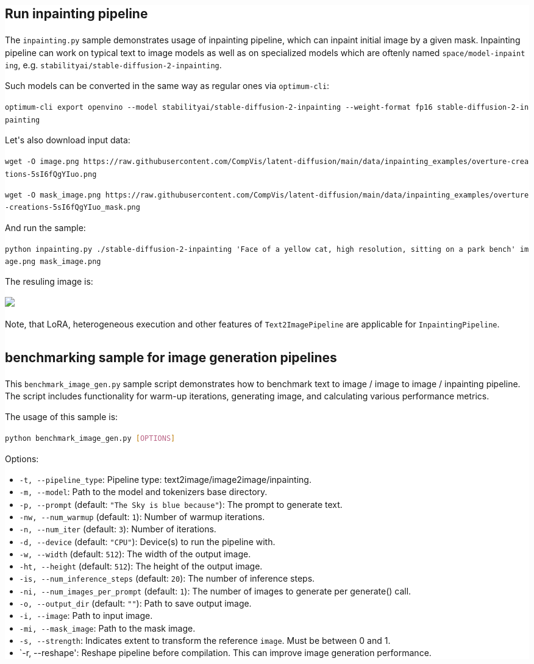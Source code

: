 ## Run inpainting pipeline

The `inpainting.py` sample demonstrates usage of inpainting pipeline, which can inpaint initial image by a given mask. Inpainting pipeline can work on typical text to image models as well as on specialized models which are oftenly named `space/model-inpainting`, e.g. `stabilityai/stable-diffusion-2-inpainting`. 

Such models can be converted in the same way as regular ones via `optimum-cli`:

`optimum-cli export openvino --model stabilityai/stable-diffusion-2-inpainting --weight-format fp16 stable-diffusion-2-inpainting`

Let's also download input data:

`wget -O image.png https://raw.githubusercontent.com/CompVis/latent-diffusion/main/data/inpainting_examples/overture-creations-5sI6fQgYIuo.png`

`wget -O mask_image.png https://raw.githubusercontent.com/CompVis/latent-diffusion/main/data/inpainting_examples/overture-creations-5sI6fQgYIuo_mask.png`

And run the sample:

`python inpainting.py ./stable-diffusion-2-inpainting 'Face of a yellow cat, high resolution, sitting on a park bench' image.png mask_image.png`

The resuling image is:

   ![](./../../cpp/image_generation/inpainting.bmp)

Note, that LoRA, heterogeneous execution and other features of `Text2ImagePipeline` are applicable for `InpaintingPipeline`.

## benchmarking sample for image generation pipelines

This `benchmark_image_gen.py` sample script demonstrates how to benchmark text to image / image to image / inpainting pipeline. The script includes functionality for warm-up iterations, generating image, and calculating various performance metrics.

The usage of this sample is:
```bash
python benchmark_image_gen.py [OPTIONS]
```
Options:
- `-t, --pipeline_type`: Pipeline type: text2image/image2image/inpainting.
- `-m, --model`: Path to the model and tokenizers base directory.
- `-p, --prompt` (default: `"The Sky is blue because"`): The prompt to generate text.
- `-nw, --num_warmup` (default: `1`): Number of warmup iterations.
- `-n, --num_iter` (default: `3`): Number of iterations.
- `-d, --device` (default: `"CPU"`): Device(s) to run the pipeline with.
- `-w, --width` (default: `512`): The width of the output image.
- `-ht, --height` (default: `512`): The height of the output image.
- `-is, --num_inference_steps` (default: `20`): The number of inference steps.
- `-ni, --num_images_per_prompt` (default: `1`): The number of images to generate per generate() call.
- `-o, --output_dir` (default: `""`): Path to save output image.
- `-i, --image`: Path to input image.
- `-mi, --mask_image`: Path to the mask image.
- `-s, --strength`: Indicates extent to transform the reference `image`. Must be between 0 and 1.
- `-r, --reshape': Reshape pipeline before compilation. This can improve image generation performance.
